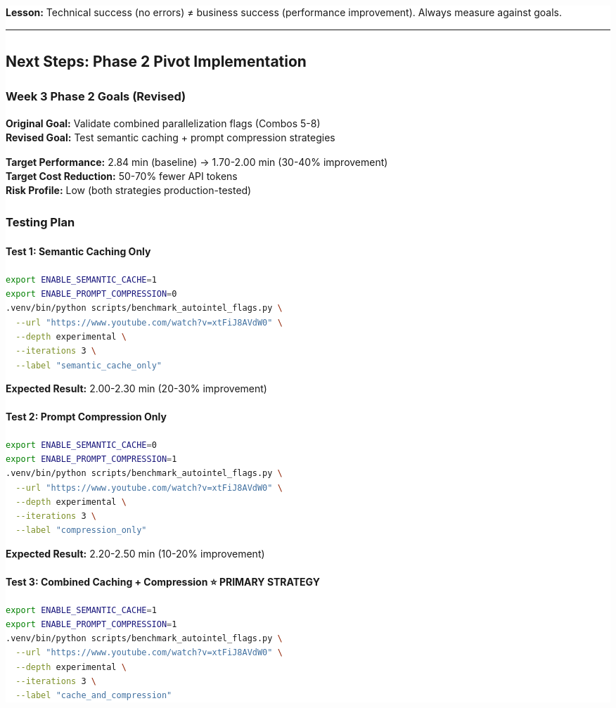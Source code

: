 **Lesson:** Technical success (no errors) ≠ business success (performance improvement). Always measure against goals.

---

## Next Steps: Phase 2 Pivot Implementation

### Week 3 Phase 2 Goals (Revised)

**Original Goal:** Validate combined parallelization flags (Combos 5-8)  
**Revised Goal:** Test semantic caching + prompt compression strategies

**Target Performance:** 2.84 min (baseline) → 1.70-2.00 min (30-40% improvement)  
**Target Cost Reduction:** 50-70% fewer API tokens  
**Risk Profile:** Low (both strategies production-tested)

### Testing Plan

#### Test 1: Semantic Caching Only

```bash
export ENABLE_SEMANTIC_CACHE=1
export ENABLE_PROMPT_COMPRESSION=0
.venv/bin/python scripts/benchmark_autointel_flags.py \
  --url "https://www.youtube.com/watch?v=xtFiJ8AVdW0" \
  --depth experimental \
  --iterations 3 \
  --label "semantic_cache_only"
```

**Expected Result:** 2.00-2.30 min (20-30% improvement)

#### Test 2: Prompt Compression Only

```bash
export ENABLE_SEMANTIC_CACHE=0
export ENABLE_PROMPT_COMPRESSION=1
.venv/bin/python scripts/benchmark_autointel_flags.py \
  --url "https://www.youtube.com/watch?v=xtFiJ8AVdW0" \
  --depth experimental \
  --iterations 3 \
  --label "compression_only"
```

**Expected Result:** 2.20-2.50 min (10-20% improvement)

#### Test 3: Combined Caching + Compression ⭐ **PRIMARY STRATEGY**

```bash
export ENABLE_SEMANTIC_CACHE=1
export ENABLE_PROMPT_COMPRESSION=1
.venv/bin/python scripts/benchmark_autointel_flags.py \
  --url "https://www.youtube.com/watch?v=xtFiJ8AVdW0" \
  --depth experimental \
  --iterations 3 \
  --label "cache_and_compression"
```
